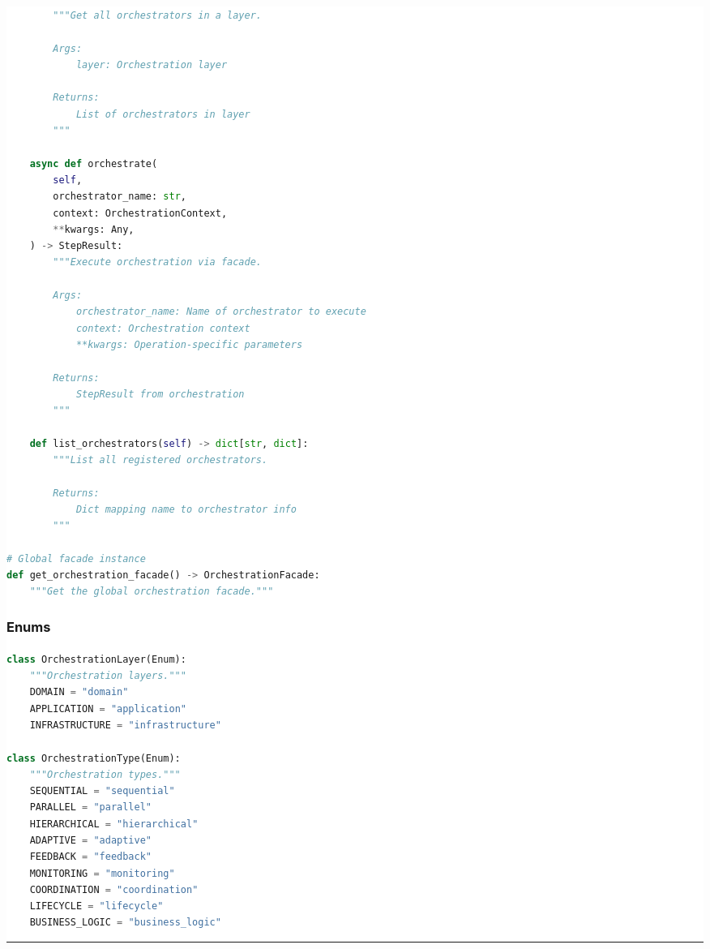 ```python
        """Get all orchestrators in a layer.
        
        Args:
            layer: Orchestration layer
            
        Returns:
            List of orchestrators in layer
        """
    
    async def orchestrate(
        self,
        orchestrator_name: str,
        context: OrchestrationContext,
        **kwargs: Any,
    ) -> StepResult:
        """Execute orchestration via facade.
        
        Args:
            orchestrator_name: Name of orchestrator to execute
            context: Orchestration context
            **kwargs: Operation-specific parameters
            
        Returns:
            StepResult from orchestration
        """
    
    def list_orchestrators(self) -> dict[str, dict]:
        """List all registered orchestrators.
        
        Returns:
            Dict mapping name to orchestrator info
        """

# Global facade instance
def get_orchestration_facade() -> OrchestrationFacade:
    """Get the global orchestration facade."""
```

### Enums

```python
class OrchestrationLayer(Enum):
    """Orchestration layers."""
    DOMAIN = "domain"
    APPLICATION = "application"
    INFRASTRUCTURE = "infrastructure"

class OrchestrationType(Enum):
    """Orchestration types."""
    SEQUENTIAL = "sequential"
    PARALLEL = "parallel"
    HIERARCHICAL = "hierarchical"
    ADAPTIVE = "adaptive"
    FEEDBACK = "feedback"
    MONITORING = "monitoring"
    COORDINATION = "coordination"
    LIFECYCLE = "lifecycle"
    BUSINESS_LOGIC = "business_logic"
```

---